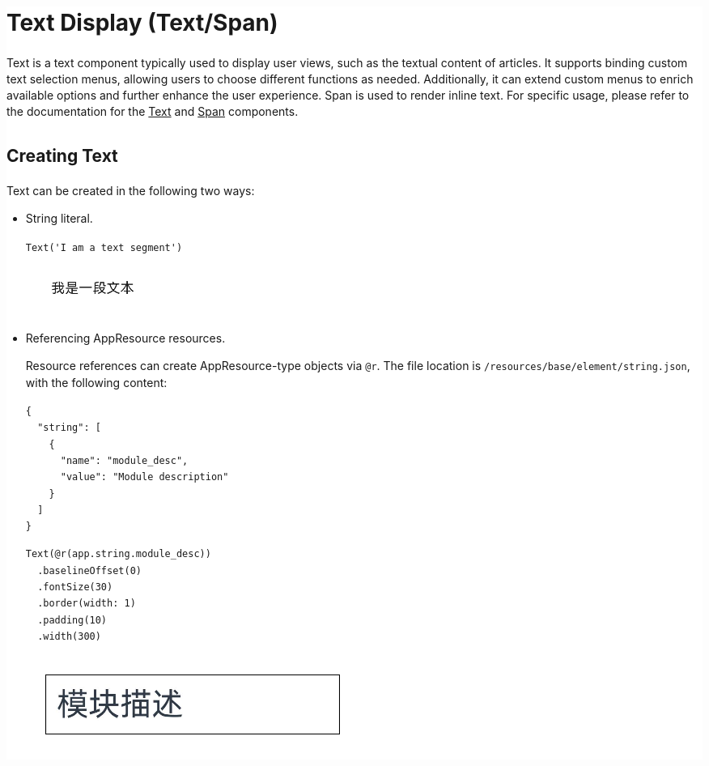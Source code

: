 # Text Display (Text/Span)

Text is a text component typically used to display user views, such as the textual content of articles. It supports binding custom text selection menus, allowing users to choose different functions as needed. Additionally, it can extend custom menus to enrich available options and further enhance the user experience. Span is used to render inline text. For specific usage, please refer to the documentation for the [Text](../../../reference/source_en/arkui-cj/cj-text-input-text.md) and [Span](../../../reference/source_en/arkui-cj/cj-text-input-span.md) components.

## Creating Text

Text can be created in the following two ways:

- String literal.

  ```cangjie
  Text('I am a text segment')
  ```

  ![Textdisply](figures/Textdisply.png)

- Referencing AppResource resources.

  Resource references can create AppResource-type objects via `@r`. The file location is `/resources/base/element/string.json`, with the following content:

  ```cangjie
  {
    "string": [
      {
        "name": "module_desc",
        "value": "Module description"
      }
    ]
  }
  ```

  ```cangjie
  Text(@r(app.string.module_desc))
    .baselineOffset(0)
    .fontSize(30)
    .border(width: 1)
    .padding(10)
    .width(300)
  ```

  ![Textdisply1](figures/Textdisply1.png)
